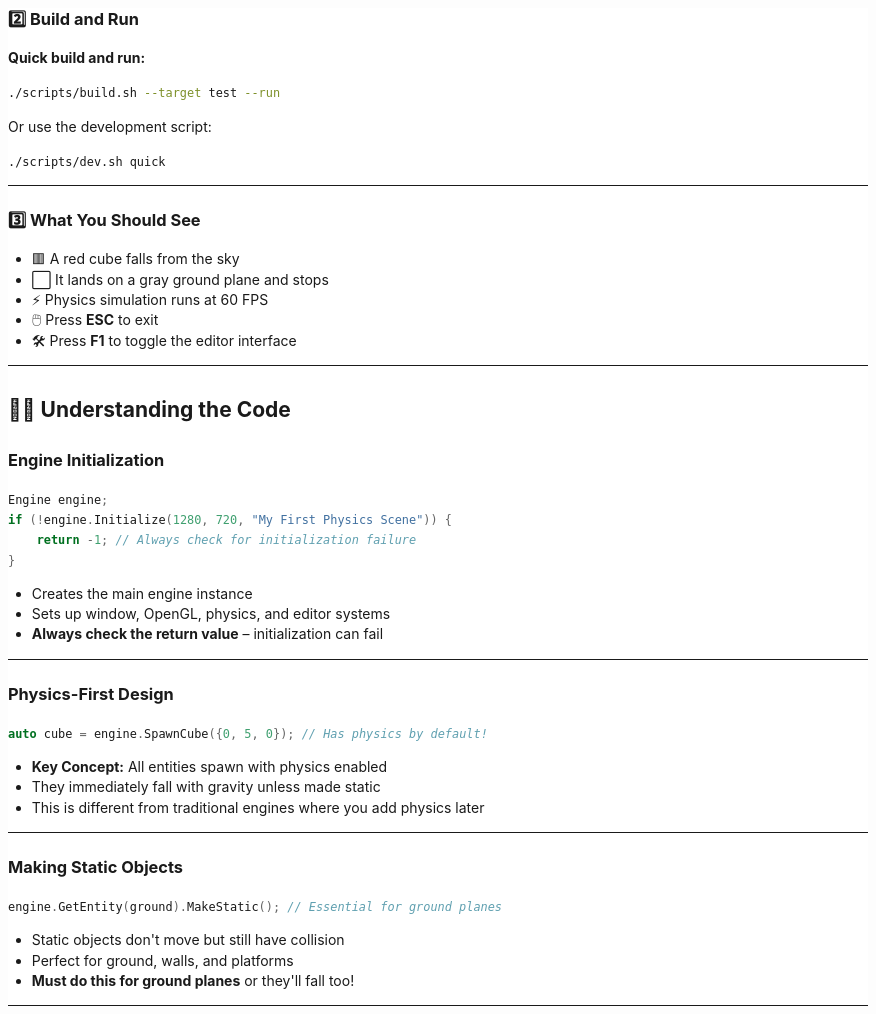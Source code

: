 
### 2️⃣ Build and Run

**Quick build and run:**
```bash
./scripts/build.sh --target test --run
```
Or use the development script:
```bash
./scripts/dev.sh quick
```

---

### 3️⃣ What You Should See

- 🟥 A red cube falls from the sky
- ⬜ It lands on a gray ground plane and stops
- ⚡ Physics simulation runs at 60 FPS
- 🖱️ Press **ESC** to exit
- 🛠️ Press **F1** to toggle the editor interface

---

## 🧑‍💻 Understanding the Code

### Engine Initialization

```cpp
Engine engine;
if (!engine.Initialize(1280, 720, "My First Physics Scene")) {
    return -1; // Always check for initialization failure
}
```
- Creates the main engine instance
- Sets up window, OpenGL, physics, and editor systems
- **Always check the return value** – initialization can fail

---

### Physics-First Design

```cpp
auto cube = engine.SpawnCube({0, 5, 0}); // Has physics by default!
```
- **Key Concept:** All entities spawn with physics enabled
- They immediately fall with gravity unless made static
- This is different from traditional engines where you add physics later

---

### Making Static Objects

```cpp
engine.GetEntity(ground).MakeStatic(); // Essential for ground planes
```
- Static objects don't move but still have collision
- Perfect for ground, walls, and platforms
- **Must do this for ground planes** or they'll fall too!

---